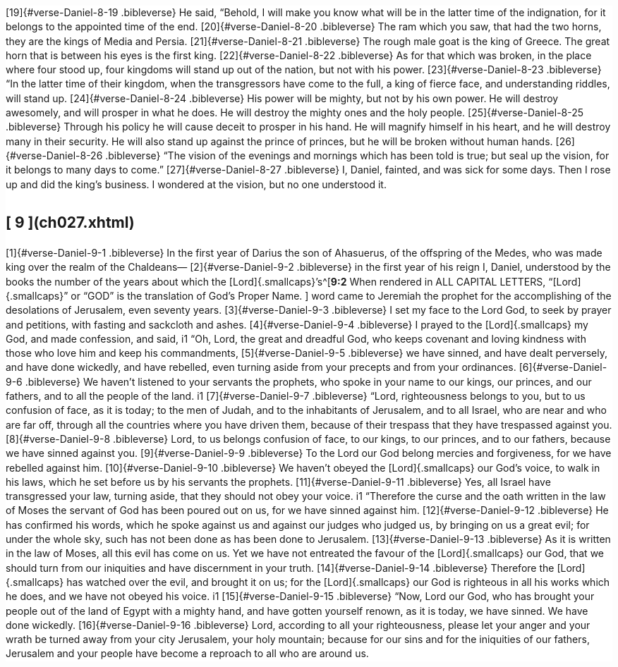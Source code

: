[19]{#verse-Daniel-8-19 .bibleverse} He said, “Behold, I will make you know what will be in the latter time of the indignation, for it belongs to the appointed time of the end. [20]{#verse-Daniel-8-20 .bibleverse} The ram which you saw, that had the two horns, they are the kings of Media and Persia. [21]{#verse-Daniel-8-21 .bibleverse} The rough male goat is the king of Greece. The great horn that is between his eyes is the first king. [22]{#verse-Daniel-8-22 .bibleverse} As for that which was broken, in the place where four stood up, four kingdoms will stand up out of the nation, but not with his power. 
[23]{#verse-Daniel-8-23 .bibleverse} “In the latter time of their kingdom, when the transgressors have come to the full, a king of fierce face, and understanding riddles, will stand up. [24]{#verse-Daniel-8-24 .bibleverse} His power will be mighty, but not by his own power. He will destroy awesomely, and will prosper in what he does. He will destroy the mighty ones and the holy people. [25]{#verse-Daniel-8-25 .bibleverse} Through his policy he will cause deceit to prosper in his hand. He will magnify himself in his heart, and he will destroy many in their security. He will also stand up against the prince of princes, but he will be broken without human hands. 
[26]{#verse-Daniel-8-26 .bibleverse} “The vision of the evenings and mornings which has been told is true; but seal up the vision, for it belongs to many days to come.” 
[27]{#verse-Daniel-8-27 .bibleverse} I, Daniel, fainted, and was sick for some days. Then I rose up and did the king’s business. I wondered at the vision, but no one understood it. 

<h2 class="chaptertitle">[&nbsp;9&nbsp;](ch027.xhtml)<span><span id="chapter-Daniel-9"></span></span></h2>
 
[1]{#verse-Daniel-9-1 .bibleverse} In the first year of Darius the son of Ahasuerus, of the offspring of the Medes, who was made king over the realm of the Chaldeans— [2]{#verse-Daniel-9-2 .bibleverse} in the first year of his reign I, Daniel, understood by the books the number of the years about which the [Lord]{.smallcaps}’s^[**9:2** When rendered in ALL CAPITAL LETTERS, “[Lord]{.smallcaps}” or “GOD” is the translation of God’s Proper Name. ] word came to Jeremiah the prophet for the accomplishing of the desolations of Jerusalem, even seventy years. [3]{#verse-Daniel-9-3 .bibleverse} I set my face to the Lord God, to seek by prayer and petitions, with fasting and sackcloth and ashes. 
[4]{#verse-Daniel-9-4 .bibleverse} I prayed to the [Lord]{.smallcaps} my God, and made confession, and said, 
i1 “Oh, Lord, the great and dreadful God, who keeps covenant and loving kindness with those who love him and keep his commandments, [5]{#verse-Daniel-9-5 .bibleverse} we have sinned, and have dealt perversely, and have done wickedly, and have rebelled, even turning aside from your precepts and from your ordinances. [6]{#verse-Daniel-9-6 .bibleverse} We haven’t listened to your servants the prophets, who spoke in your name to our kings, our princes, and our fathers, and to all the people of the land. 
i1 [7]{#verse-Daniel-9-7 .bibleverse} “Lord, righteousness belongs to you, but to us confusion of face, as it is today; to the men of Judah, and to the inhabitants of Jerusalem, and to all Israel, who are near and who are far off, through all the countries where you have driven them, because of their trespass that they have trespassed against you. [8]{#verse-Daniel-9-8 .bibleverse} Lord, to us belongs confusion of face, to our kings, to our princes, and to our fathers, because we have sinned against you. [9]{#verse-Daniel-9-9 .bibleverse} To the Lord our God belong mercies and forgiveness, for we have rebelled against him. [10]{#verse-Daniel-9-10 .bibleverse} We haven’t obeyed the [Lord]{.smallcaps} our God’s voice, to walk in his laws, which he set before us by his servants the prophets. [11]{#verse-Daniel-9-11 .bibleverse} Yes, all Israel have transgressed your law, turning aside, that they should not obey your voice. 
i1 “Therefore the curse and the oath written in the law of Moses the servant of God has been poured out on us, for we have sinned against him. [12]{#verse-Daniel-9-12 .bibleverse} He has confirmed his words, which he spoke against us and against our judges who judged us, by bringing on us a great evil; for under the whole sky, such has not been done as has been done to Jerusalem. [13]{#verse-Daniel-9-13 .bibleverse} As it is written in the law of Moses, all this evil has come on us. Yet we have not entreated the favour of the [Lord]{.smallcaps} our God, that we should turn from our iniquities and have discernment in your truth. [14]{#verse-Daniel-9-14 .bibleverse} Therefore the [Lord]{.smallcaps} has watched over the evil, and brought it on us; for the [Lord]{.smallcaps} our God is righteous in all his works which he does, and we have not obeyed his voice. 
i1 [15]{#verse-Daniel-9-15 .bibleverse} “Now, Lord our God, who has brought your people out of the land of Egypt with a mighty hand, and have gotten yourself renown, as it is today, we have sinned. We have done wickedly. [16]{#verse-Daniel-9-16 .bibleverse} Lord, according to all your righteousness, please let your anger and your wrath be turned away from your city Jerusalem, your holy mountain; because for our sins and for the iniquities of our fathers, Jerusalem and your people have become a reproach to all who are around us. 